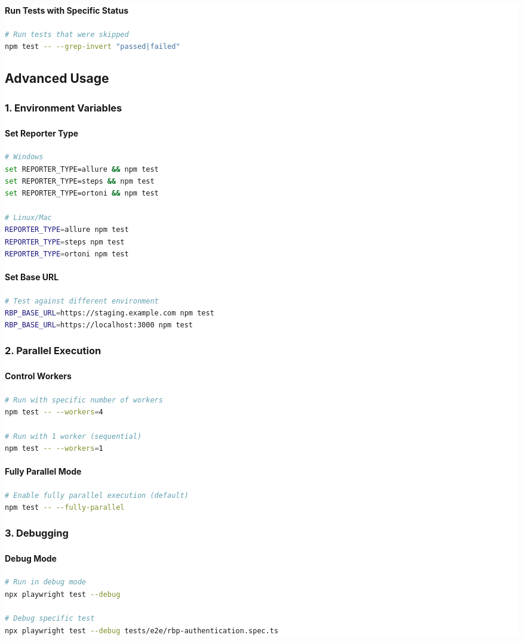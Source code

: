#### Run Tests with Specific Status
```bash
# Run tests that were skipped
npm test -- --grep-invert "passed|failed"
```

## Advanced Usage

### 1. Environment Variables

#### Set Reporter Type
```bash
# Windows
set REPORTER_TYPE=allure && npm test
set REPORTER_TYPE=steps && npm test
set REPORTER_TYPE=ortoni && npm test

# Linux/Mac
REPORTER_TYPE=allure npm test
REPORTER_TYPE=steps npm test
REPORTER_TYPE=ortoni npm test
```

#### Set Base URL
```bash
# Test against different environment
RBP_BASE_URL=https://staging.example.com npm test
RBP_BASE_URL=https://localhost:3000 npm test
```

### 2. Parallel Execution

#### Control Workers
```bash
# Run with specific number of workers
npm test -- --workers=4

# Run with 1 worker (sequential)
npm test -- --workers=1
```

#### Fully Parallel Mode
```bash
# Enable fully parallel execution (default)
npm test -- --fully-parallel
```

### 3. Debugging

#### Debug Mode
```bash
# Run in debug mode
npx playwright test --debug

# Debug specific test
npx playwright test --debug tests/e2e/rbp-authentication.spec.ts
```
